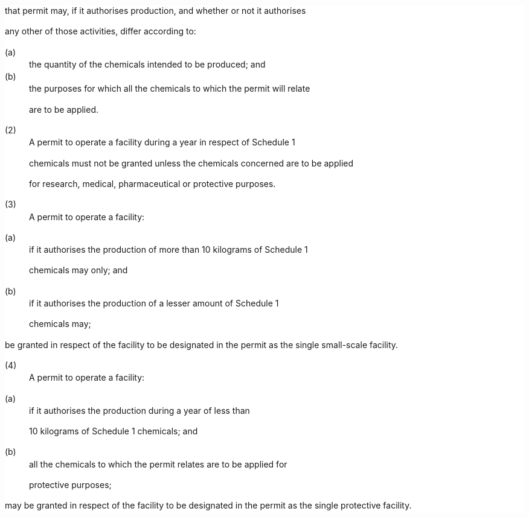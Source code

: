 that permit may, if it authorises production, and whether or not it authorises

any other of those activities, differ according to:

</dd> </dl></dl>

<dl compact=""><dl compact=""><dl compact="">

<dt>(a)</dt><dd>the quantity of the chemicals intended to be produced; and</dd>

<dt>(b)</dt><dd>the purposes for which all the chemicals to which the permit will relate

are to be applied.

</dd>

</dl></dl></dl>

<dl compact=""><dl compact="">

<dt>(2)</dt><dd>A permit to operate a facility during a year in respect of Schedule&#160;1

chemicals must not be granted unless the chemicals concerned are to be applied

for research, medical, pharmaceutical or protective purposes.</dd> <dt>(3)</dt><dd>A permit to operate a facility: </dd> </dl></dl>

<dl compact=""><dl compact=""><dl compact="">

<dt>(a)</dt><dd>if it authorises the production of more than 10 kilograms of Schedule 1

chemicals may only; and</dd>

<dt>(b)</dt><dd>if it authorises the production of a lesser amount of Schedule&#160;1

chemicals may;

</dd>

</dl></dl></dl>

be granted in respect of the facility to be designated in the permit as the single small-scale facility.

<dl compact=""><dl compact="">

<dt>(4)</dt><dd>A permit to operate a facility:

</dd> </dl></dl>

<dl compact=""><dl compact=""><dl compact="">

<dt>(a)</dt><dd>if it authorises the production during a year of less than

10&#160;kilograms of Schedule 1 chemicals; and</dd>

<dt>(b)</dt><dd>all the chemicals to which the permit relates are to be applied for

protective purposes;

</dd>

</dl></dl></dl>

may be granted in respect of the facility to be designated in the permit as the single protective facility.
